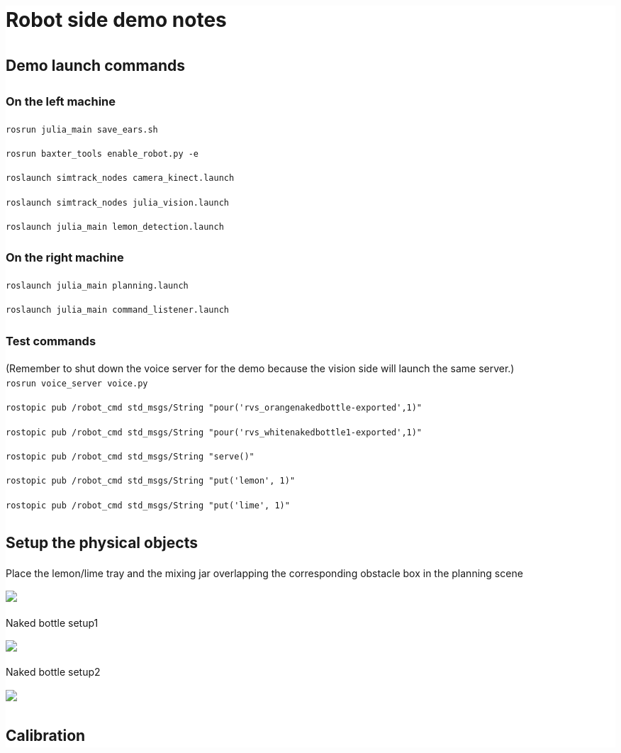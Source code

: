 # Robot side demo notes

## Demo launch commands

### On the left machine

`rosrun julia_main save_ears.sh`

`rosrun baxter_tools enable_robot.py -e`

`roslaunch simtrack_nodes camera_kinect.launch`

`roslaunch simtrack_nodes julia_vision.launch`

`roslaunch julia_main lemon_detection.launch`

### On the right machine

`roslaunch julia_main planning.launch`

`roslaunch julia_main command_listener.launch`

### Test commands

(Remember to shut down the voice server for the demo because the vision side will launch the same server.)    
`rosrun voice_server voice.py`

`rostopic pub /robot_cmd std_msgs/String "pour('rvs_orangenakedbottle-exported',1)"`

`rostopic pub /robot_cmd std_msgs/String "pour('rvs_whitenakedbottle1-exported',1)"`

`rostopic pub /robot_cmd std_msgs/String "serve()"`

`rostopic pub /robot_cmd std_msgs/String "put('lemon', 1)"`

`rostopic pub /robot_cmd std_msgs/String "put('lime', 1)"`

## Setup the physical objects

Place the lemon/lime tray and the mixing jar overlapping the corresponding obstacle box in the planning scene

<img src="https://github.com/YZHANGFPE/demo_instrutcions/blob/master/figures/mixingBottle.jpg" width="500">

Naked bottle setup1

<img src="https://github.com/YZHANGFPE/demo_instrutcions/blob/master/figures/setup1.jpg" width="500">

Naked bottle setup2

<img src="https://github.com/YZHANGFPE/demo_instrutcions/blob/master/figures/setup2.jpg" width="500">

## Calibration
